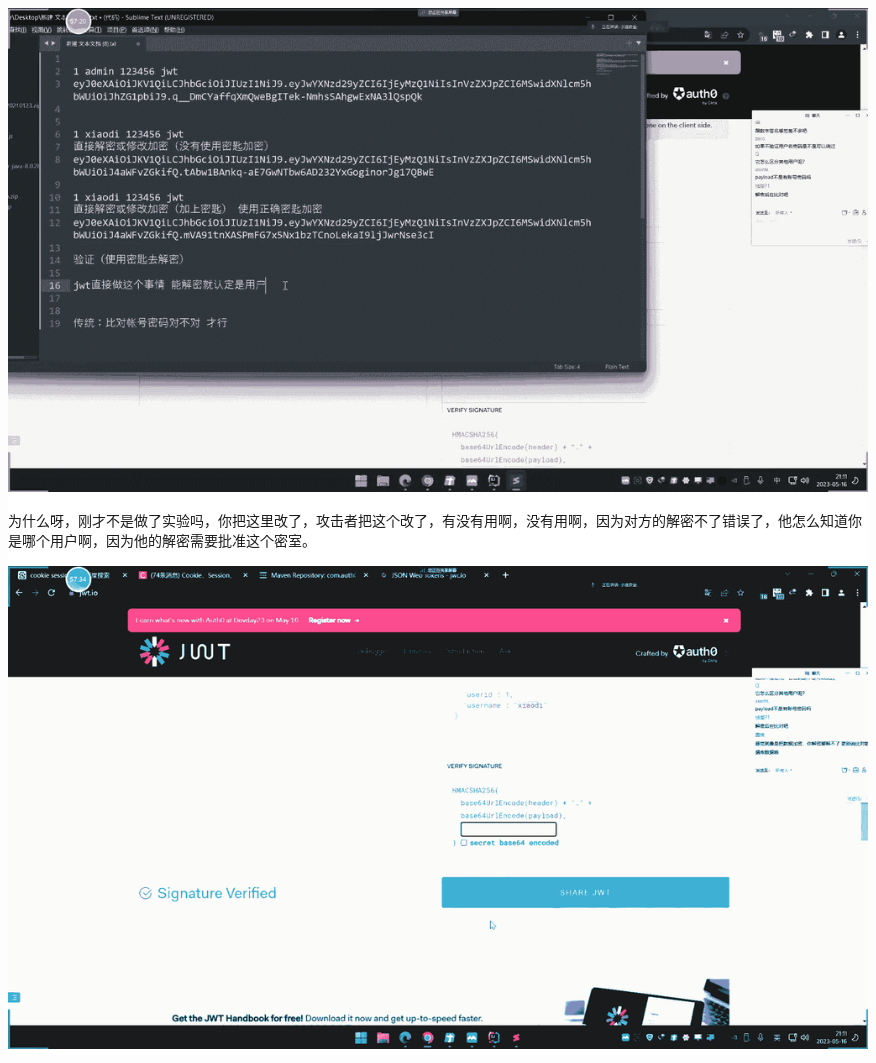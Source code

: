 ![](img/d8f07c05240027d10c48a3c4f2867a06_152.png)

为什么呀，刚才不是做了实验吗，你把这里改了，攻击者把这个改了，有没有用啊，没有用啊，因为对方的解密不了错误了，他怎么知道你是哪个用户啊，因为他的解密需要批准这个密室。



![](img/d8f07c05240027d10c48a3c4f2867a06_154.png)
